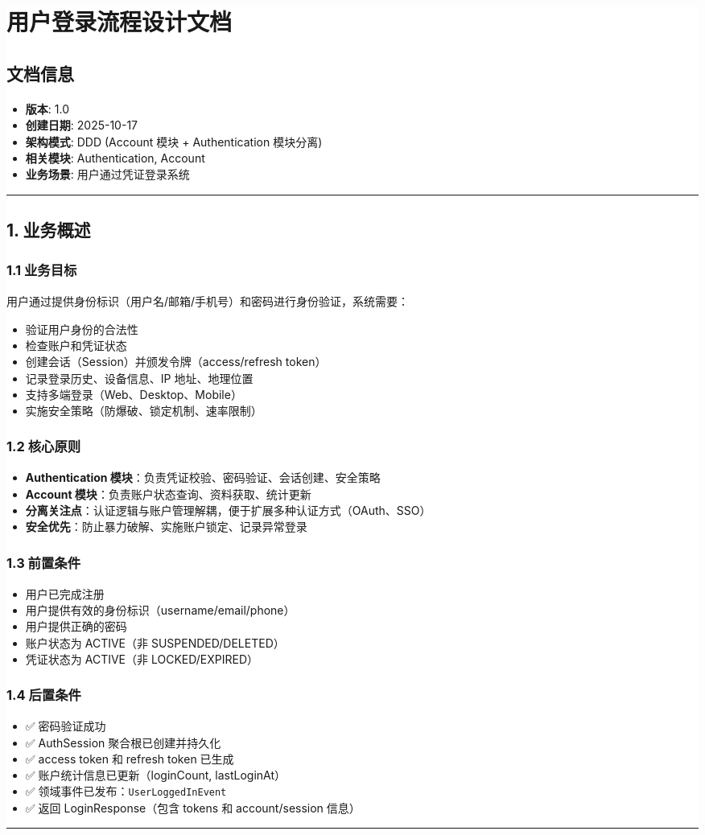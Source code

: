 # 用户登录流程设计文档

## 文档信息

- **版本**: 1.0
- **创建日期**: 2025-10-17
- **架构模式**: DDD (Account 模块 + Authentication 模块分离)
- **相关模块**: Authentication, Account
- **业务场景**: 用户通过凭证登录系统

---

## 1. 业务概述

### 1.1 业务目标

用户通过提供身份标识（用户名/邮箱/手机号）和密码进行身份验证，系统需要：
- 验证用户身份的合法性
- 检查账户和凭证状态
- 创建会话（Session）并颁发令牌（access/refresh token）
- 记录登录历史、设备信息、IP 地址、地理位置
- 支持多端登录（Web、Desktop、Mobile）
- 实施安全策略（防爆破、锁定机制、速率限制）

### 1.2 核心原则

- **Authentication 模块**：负责凭证校验、密码验证、会话创建、安全策略
- **Account 模块**：负责账户状态查询、资料获取、统计更新
- **分离关注点**：认证逻辑与账户管理解耦，便于扩展多种认证方式（OAuth、SSO）
- **安全优先**：防止暴力破解、实施账户锁定、记录异常登录

### 1.3 前置条件

- 用户已完成注册
- 用户提供有效的身份标识（username/email/phone）
- 用户提供正确的密码
- 账户状态为 ACTIVE（非 SUSPENDED/DELETED）
- 凭证状态为 ACTIVE（非 LOCKED/EXPIRED）

### 1.4 后置条件

- ✅ 密码验证成功
- ✅ AuthSession 聚合根已创建并持久化
- ✅ access token 和 refresh token 已生成
- ✅ 账户统计信息已更新（loginCount, lastLoginAt）
- ✅ 领域事件已发布：`UserLoggedInEvent`
- ✅ 返回 LoginResponse（包含 tokens 和 account/session 信息）

---
